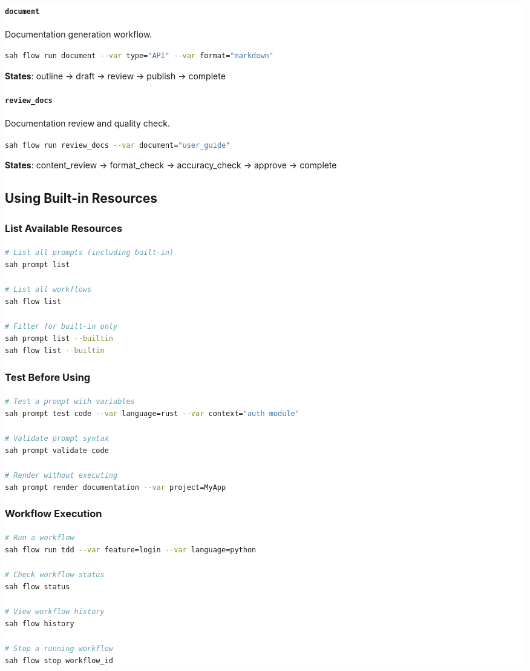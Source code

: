 #### `document`
Documentation generation workflow.
```bash
sah flow run document --var type="API" --var format="markdown"
```
**States**: outline → draft → review → publish → complete

#### `review_docs`
Documentation review and quality check.
```bash
sah flow run review_docs --var document="user_guide"
```
**States**: content_review → format_check → accuracy_check → approve → complete

## Using Built-in Resources

### List Available Resources
```bash
# List all prompts (including built-in)
sah prompt list

# List all workflows  
sah flow list

# Filter for built-in only
sah prompt list --builtin
sah flow list --builtin
```

### Test Before Using
```bash
# Test a prompt with variables
sah prompt test code --var language=rust --var context="auth module"

# Validate prompt syntax
sah prompt validate code

# Render without executing
sah prompt render documentation --var project=MyApp
```

### Workflow Execution
```bash
# Run a workflow
sah flow run tdd --var feature=login --var language=python

# Check workflow status
sah flow status

# View workflow history
sah flow history

# Stop a running workflow
sah flow stop workflow_id
```
